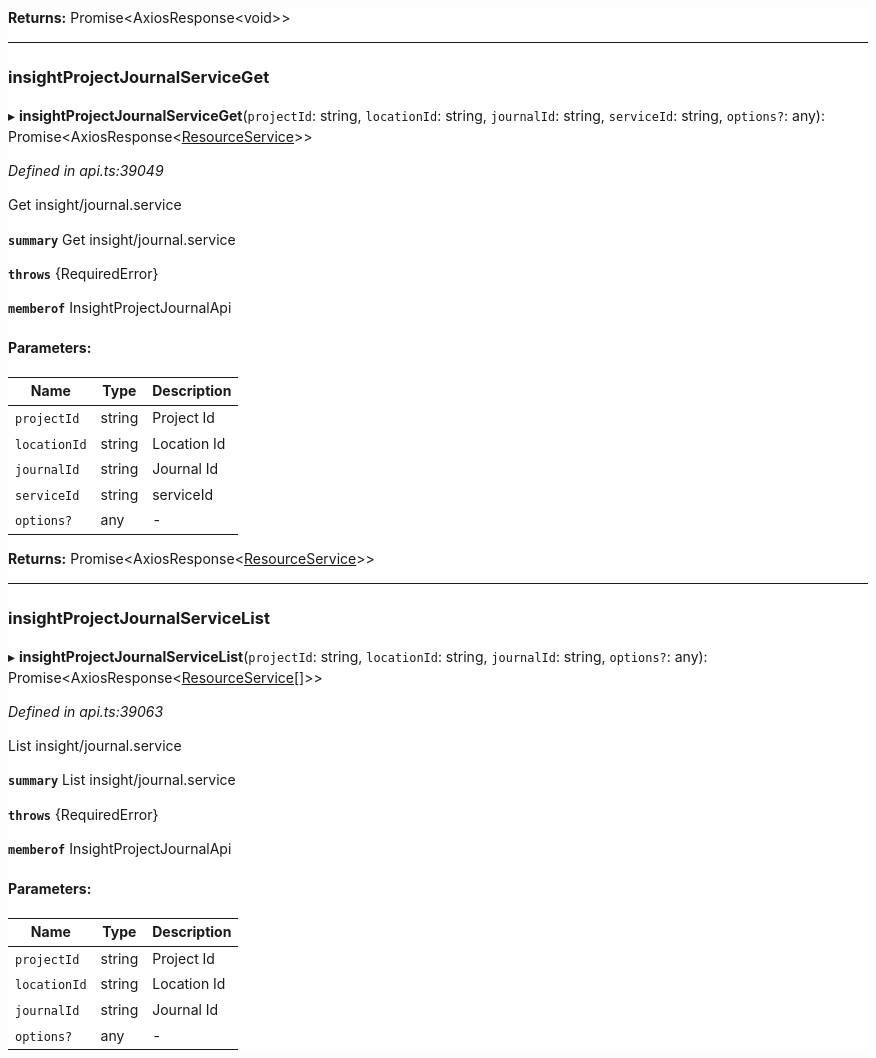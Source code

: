 **Returns:** Promise\<AxiosResponse\<void>>

___

### insightProjectJournalServiceGet

▸ **insightProjectJournalServiceGet**(`projectId`: string, `locationId`: string, `journalId`: string, `serviceId`: string, `options?`: any): Promise\<AxiosResponse\<[ResourceService](../interfaces/_api_.resourceservice.md)>>

*Defined in api.ts:39049*

Get insight/journal.service

**`summary`** Get insight/journal.service

**`throws`** {RequiredError}

**`memberof`** InsightProjectJournalApi

#### Parameters:

Name | Type | Description |
------ | ------ | ------ |
`projectId` | string | Project Id |
`locationId` | string | Location Id |
`journalId` | string | Journal Id |
`serviceId` | string | serviceId |
`options?` | any | - |

**Returns:** Promise\<AxiosResponse\<[ResourceService](../interfaces/_api_.resourceservice.md)>>

___

### insightProjectJournalServiceList

▸ **insightProjectJournalServiceList**(`projectId`: string, `locationId`: string, `journalId`: string, `options?`: any): Promise\<AxiosResponse\<[ResourceService](../interfaces/_api_.resourceservice.md)[]>>

*Defined in api.ts:39063*

List insight/journal.service

**`summary`** List insight/journal.service

**`throws`** {RequiredError}

**`memberof`** InsightProjectJournalApi

#### Parameters:

Name | Type | Description |
------ | ------ | ------ |
`projectId` | string | Project Id |
`locationId` | string | Location Id |
`journalId` | string | Journal Id |
`options?` | any | - |
